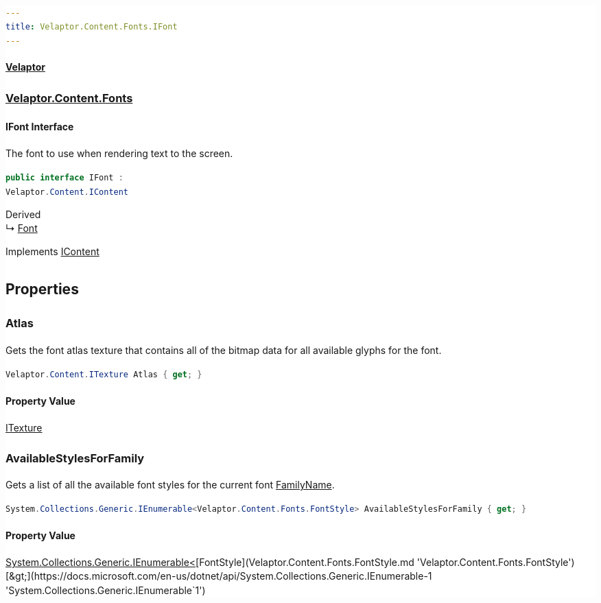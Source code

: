 ```yaml
---
title: Velaptor.Content.Fonts.IFont
---
```


#### [Velaptor](Namespaces.md 'Velaptor Namespaces')
### [Velaptor.Content.Fonts](Velaptor.Content.Fonts.md 'Velaptor.Content.Fonts')

#### IFont Interface

The font to use when rendering text to the screen.

```csharp
public interface IFont :
Velaptor.Content.IContent
```

Derived  
&#8627; [Font](Velaptor.Content.Fonts.Font.md 'Velaptor.Content.Fonts.Font')

Implements [IContent](Velaptor.Content.IContent.md 'Velaptor.Content.IContent')
## Properties

<a name='Velaptor.Content.Fonts.IFont.Atlas'></a>

### Atlas 

Gets the font atlas texture that contains all of the bitmap data for all available glyphs for the font.

```csharp
Velaptor.Content.ITexture Atlas { get; }
```

#### Property Value
[ITexture](Velaptor.Content.ITexture.md 'Velaptor.Content.ITexture')

<a name='Velaptor.Content.Fonts.IFont.AvailableStylesForFamily'></a>

### AvailableStylesForFamily 

Gets a list of all the available font styles for the current font [FamilyName](Velaptor.Content.Fonts.IFont.md#Velaptor.Content.Fonts.IFont.FamilyName 'Velaptor.Content.Fonts.IFont.FamilyName').

```csharp
System.Collections.Generic.IEnumerable<Velaptor.Content.Fonts.FontStyle> AvailableStylesForFamily { get; }
```

#### Property Value
[System.Collections.Generic.IEnumerable&lt;](https://docs.microsoft.com/en-us/dotnet/api/System.Collections.Generic.IEnumerable-1 'System.Collections.Generic.IEnumerable`1')[FontStyle](Velaptor.Content.Fonts.FontStyle.md 'Velaptor.Content.Fonts.FontStyle')[&gt;](https://docs.microsoft.com/en-us/dotnet/api/System.Collections.Generic.IEnumerable-1 'System.Collections.Generic.IEnumerable`1')
